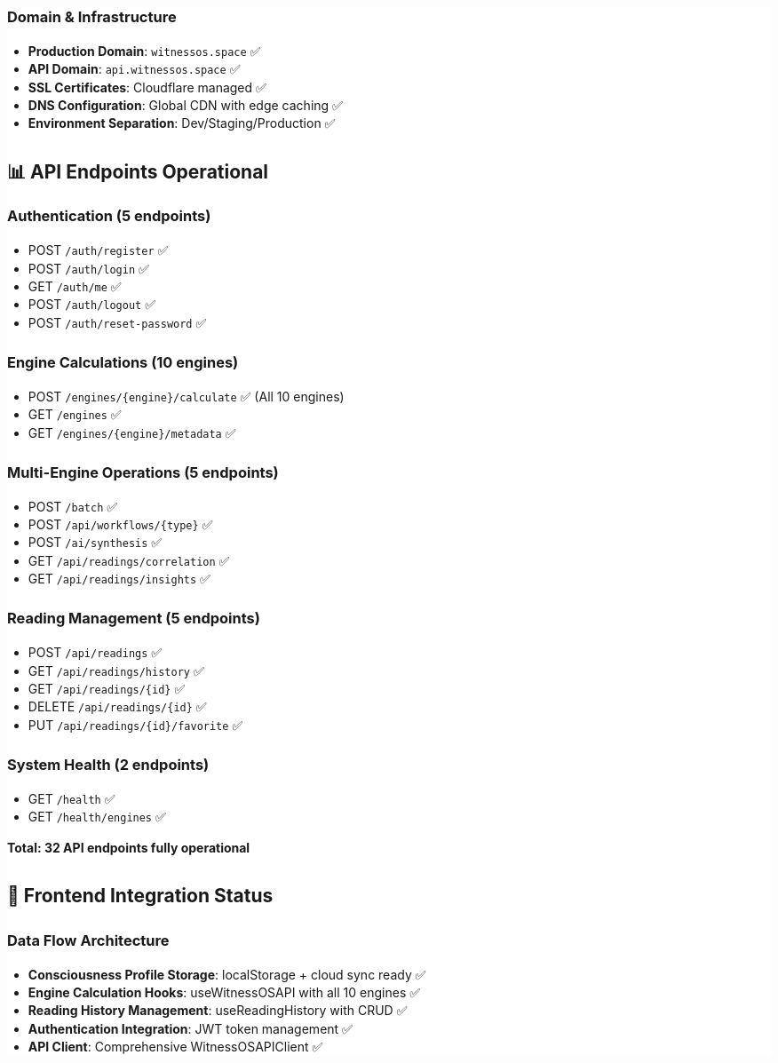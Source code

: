 ### **Domain & Infrastructure**
- **Production Domain**: `witnessos.space` ✅
- **API Domain**: `api.witnessos.space` ✅
- **SSL Certificates**: Cloudflare managed ✅
- **DNS Configuration**: Global CDN with edge caching ✅
- **Environment Separation**: Dev/Staging/Production ✅

## 📊 **API Endpoints Operational**

### **Authentication (5 endpoints)**
- POST `/auth/register` ✅
- POST `/auth/login` ✅
- GET `/auth/me` ✅
- POST `/auth/logout` ✅
- POST `/auth/reset-password` ✅

### **Engine Calculations (10 engines)**
- POST `/engines/{engine}/calculate` ✅ (All 10 engines)
- GET `/engines` ✅
- GET `/engines/{engine}/metadata` ✅

### **Multi-Engine Operations (5 endpoints)**
- POST `/batch` ✅
- POST `/api/workflows/{type}` ✅
- POST `/ai/synthesis` ✅
- GET `/api/readings/correlation` ✅
- GET `/api/readings/insights` ✅

### **Reading Management (5 endpoints)**
- POST `/api/readings` ✅
- GET `/api/readings/history` ✅
- GET `/api/readings/{id}` ✅
- DELETE `/api/readings/{id}` ✅
- PUT `/api/readings/{id}/favorite` ✅

### **System Health (2 endpoints)**
- GET `/health` ✅
- GET `/health/engines` ✅

**Total: 32 API endpoints fully operational**

## 🎯 **Frontend Integration Status**

### **Data Flow Architecture**
- **Consciousness Profile Storage**: localStorage + cloud sync ready ✅
- **Engine Calculation Hooks**: useWitnessOSAPI with all 10 engines ✅
- **Reading History Management**: useReadingHistory with CRUD ✅
- **Authentication Integration**: JWT token management ✅
- **API Client**: Comprehensive WitnessOSAPIClient ✅
